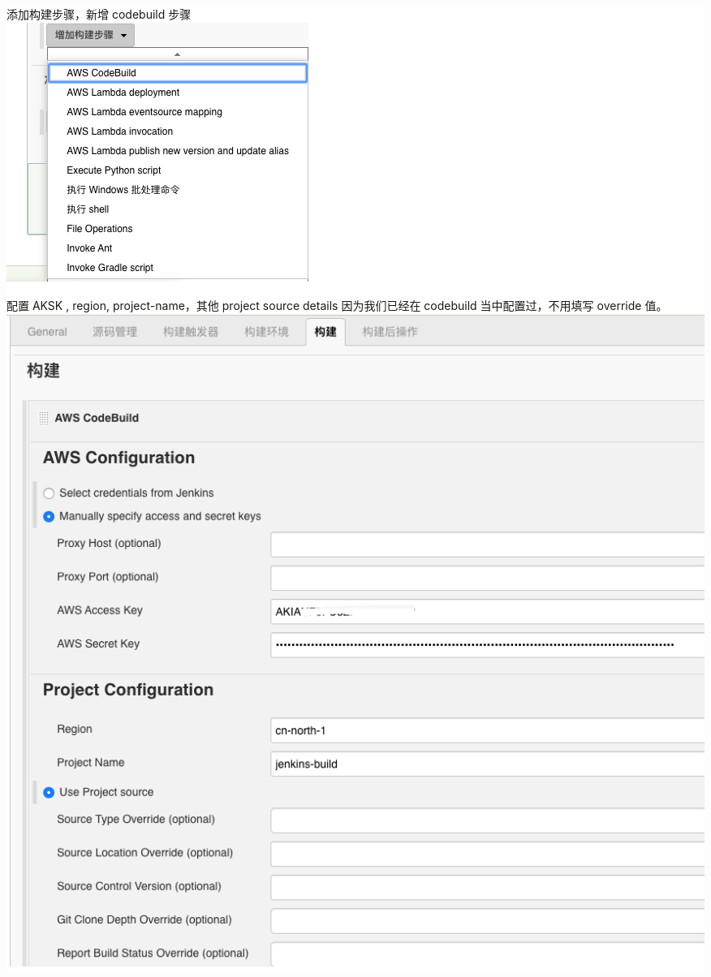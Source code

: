 添加构建步骤，新增 codebuild 步骤    
![](img/add-codebuild-step.png)

配置 AKSK , region, project-name，其他 project source details 因为我们已经在 codebuild 当中配置过，不用填写 override 值。   
![](img/codebuild-configuration.png)
